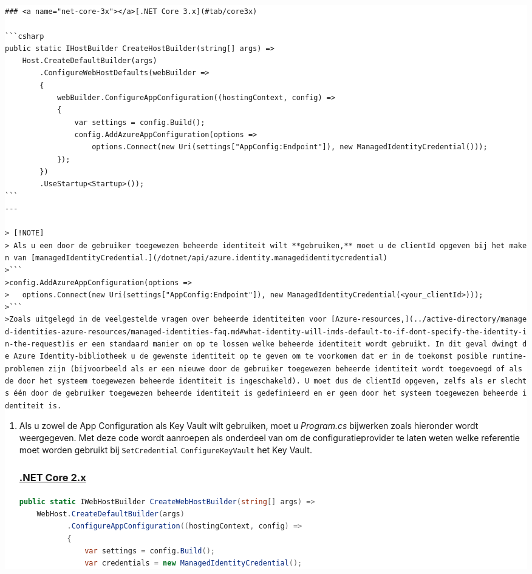     ### <a name="net-core-3x"></a>[.NET Core 3.x](#tab/core3x)

    ```csharp
    public static IHostBuilder CreateHostBuilder(string[] args) =>
        Host.CreateDefaultBuilder(args)
            .ConfigureWebHostDefaults(webBuilder =>
            {
                webBuilder.ConfigureAppConfiguration((hostingContext, config) =>
                {
                    var settings = config.Build();
                    config.AddAzureAppConfiguration(options =>
                        options.Connect(new Uri(settings["AppConfig:Endpoint"]), new ManagedIdentityCredential()));
                });
            })
            .UseStartup<Startup>());
    ```
    ---

    > [!NOTE]
    > Als u een door de gebruiker toegewezen beheerde identiteit wilt **gebruiken,** moet u de clientId opgeven bij het maken van [managedIdentityCredential.](/dotnet/api/azure.identity.managedidentitycredential)
    >```
    >config.AddAzureAppConfiguration(options =>
    >   options.Connect(new Uri(settings["AppConfig:Endpoint"]), new ManagedIdentityCredential(<your_clientId>)));
    >```
    >Zoals uitgelegd in de veelgestelde vragen over beheerde identiteiten voor [Azure-resources,](../active-directory/managed-identities-azure-resources/managed-identities-faq.md#what-identity-will-imds-default-to-if-dont-specify-the-identity-in-the-request)is er een standaard manier om op te lossen welke beheerde identiteit wordt gebruikt. In dit geval dwingt de Azure Identity-bibliotheek u de gewenste identiteit op te geven om te voorkomen dat er in de toekomst posible runtime-problemen zijn (bijvoorbeeld als er een nieuwe door de gebruiker toegewezen beheerde identiteit wordt toegevoegd of als de door het systeem toegewezen beheerde identiteit is ingeschakeld). U moet dus de clientId opgeven, zelfs als er slechts één door de gebruiker toegewezen beheerde identiteit is gedefinieerd en er geen door het systeem toegewezen beheerde identiteit is.


1. Als u zowel de App Configuration als Key Vault wilt gebruiken, moet u *Program.cs* bijwerken zoals hieronder wordt weergegeven. Met deze code wordt aanroepen als onderdeel van om de configuratieprovider te laten weten welke referentie moet worden gebruikt bij `SetCredential` `ConfigureKeyVault` het Key Vault.

    ### <a name="net-core-2x"></a>[.NET Core 2.x](#tab/core2x)

    ```csharp
    public static IWebHostBuilder CreateWebHostBuilder(string[] args) =>
        WebHost.CreateDefaultBuilder(args)
               .ConfigureAppConfiguration((hostingContext, config) =>
               {
                   var settings = config.Build();
                   var credentials = new ManagedIdentityCredential();
